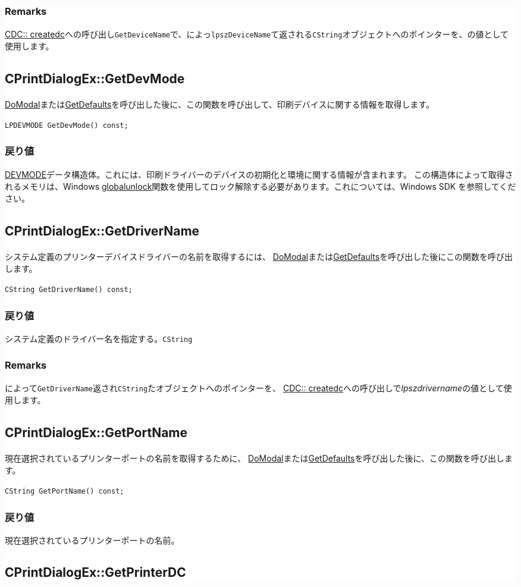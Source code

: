 ### <a name="remarks"></a>Remarks

[CDC:: createdc](../../mfc/reference/cdc-class.md#createdc)への呼び出し`GetDeviceName`で、によっ`lpszDeviceName`て返される`CString`オブジェクトへのポインターを、の値として使用します。

##  <a name="getdevmode"></a>  CPrintDialogEx::GetDevMode

[DoModal](#domodal)または[GetDefaults](#getdefaults)を呼び出した後に、この関数を呼び出して、印刷デバイスに関する情報を取得します。

```
LPDEVMODE GetDevMode() const;
```

### <a name="return-value"></a>戻り値

[DEVMODE](/windows/win32/api/wingdi/ns-wingdi-devmodea)データ構造体。これには、印刷ドライバーのデバイスの初期化と環境に関する情報が含まれます。 この構造体によって取得されるメモリは、Windows [globalunlock](/windows/win32/api/winbase/nf-winbase-globalunlock)関数を使用してロック解除する必要があります。これについては、Windows SDK を参照してください。

##  <a name="getdrivername"></a>  CPrintDialogEx::GetDriverName

システム定義のプリンターデバイスドライバーの名前を取得するには、 [DoModal](#domodal)または[GetDefaults](#getdefaults)を呼び出した後にこの関数を呼び出します。

```
CString GetDriverName() const;
```

### <a name="return-value"></a>戻り値

システム定義のドライバー名を指定する。`CString`

### <a name="remarks"></a>Remarks

によって`GetDriverName`返され`CString`たオブジェクトへのポインターを、 [CDC:: createdc](../../mfc/reference/cdc-class.md#createdc)への呼び出しで*lpszdrivername*の値として使用します。

##  <a name="getportname"></a>  CPrintDialogEx::GetPortName

現在選択されているプリンターポートの名前を取得するために、 [DoModal](#domodal)または[GetDefaults](#getdefaults)を呼び出した後に、この関数を呼び出します。

```
CString GetPortName() const;
```

### <a name="return-value"></a>戻り値

現在選択されているプリンターポートの名前。

##  <a name="getprinterdc"></a>  CPrintDialogEx::GetPrinterDC
